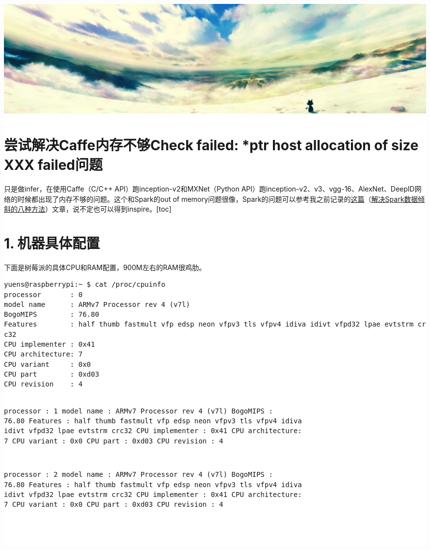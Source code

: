 [![header](../../../assets/header11.jpg)](https://yuenshome.github.io)

# 尝试解决Caffe内存不够Check failed: *ptr host allocation of size XXX failed问题

只是做infer，在使用Caffe（C/C++ API）跑inception-v2和MXNet（Python API）跑inception-v2、v3、vgg-16、AlexNet、DeepID网络的时候都出现了内存不够的问题。这个和Spark的out of memory问题很像，Spark的问题可以参考我之前记录的<a href="http://yuenshome.space/?p=3265" target="_blank">这篇</a>（<a href="http://yuenshome.space/?p=3265" target="_blank">解决Spark数据倾斜的八种方法</a>）文章，说不定也可以得到inspire。[toc]
<h1>1. 机器具体配置</h1>
下面是树莓派的具体CPU和RAM配置，900M左右的RAM很鸡肋。
<pre class="lang:sh decode:true">yuens@raspberrypi:~ $ cat /proc/cpuinfo 
processor       : 0
model name      : ARMv7 Processor rev 4 (v7l)
BogoMIPS        : 76.80
Features        : half thumb fastmult vfp edsp neon vfpv3 tls vfpv4 idiva idivt vfpd32 lpae evtstrm crc32 
CPU implementer : 0x41
CPU architecture: 7
CPU variant     : 0x0
CPU part        : 0xd03
CPU revision    : 4

processor       : 1
model name      : ARMv7 Processor rev 4 (v7l)
BogoMIPS        : 76.80
Features        : half thumb fastmult vfp edsp neon vfpv3 tls vfpv4 idiva idivt vfpd32 lpae evtstrm crc32 
CPU implementer : 0x41
CPU architecture: 7
CPU variant     : 0x0
CPU part        : 0xd03
CPU revision    : 4

processor       : 2
model name      : ARMv7 Processor rev 4 (v7l)
BogoMIPS        : 76.80
Features        : half thumb fastmult vfp edsp neon vfpv3 tls vfpv4 idiva idivt vfpd32 lpae evtstrm crc32 
CPU implementer : 0x41
CPU architecture: 7
CPU variant     : 0x0
CPU part        : 0xd03
CPU revision    : 4
